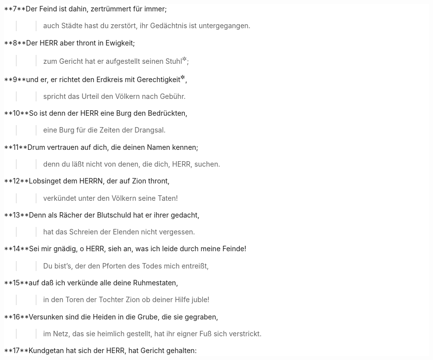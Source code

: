 </blockquote>
</blockquote>
**7**Der Feind ist dahin, zertrümmert für immer;
<blockquote>
<blockquote>
auch Städte hast du zerstört, ihr Gedächtnis ist untergegangen.
</blockquote>
</blockquote>
**8**Der HERR aber thront in Ewigkeit;
<blockquote>
<blockquote>
zum Gericht hat er aufgestellt seinen Stuhl<sup title=“oder: Thron”>&#x2732;</sup>;
</blockquote>
</blockquote>
**9**und er, er richtet den Erdkreis mit Gerechtigkeit<sup title=“Apg 17,31”>&#x2732;</sup>,
<blockquote>
<blockquote>
spricht das Urteil den Völkern nach Gebühr.
</blockquote>
</blockquote>
**10**So ist denn der HERR eine Burg den Bedrückten,
<blockquote>
<blockquote>
eine Burg für die Zeiten der Drangsal.
</blockquote>
</blockquote>
**11**Drum vertrauen auf dich, die deinen Namen kennen;
<blockquote>
<blockquote>
denn du läßt nicht von denen, die dich, HERR, suchen.
</blockquote>
</blockquote>
**12**Lobsinget dem HERRN, der auf Zion thront,
<blockquote>
<blockquote>
verkündet unter den Völkern seine Taten!
</blockquote>
</blockquote>
**13**Denn als Rächer der Blutschuld hat er ihrer gedacht,
<blockquote>
<blockquote>
hat das Schreien der Elenden nicht vergessen.
</blockquote>
</blockquote>
**14**Sei mir gnädig, o HERR, sieh an, was ich leide durch meine Feinde!
<blockquote>
<blockquote>
Du bist’s, der den Pforten des Todes mich entreißt,
</blockquote>
</blockquote>
**15**auf daß ich verkünde alle deine Ruhmestaten,
<blockquote>
<blockquote>
in den Toren der Tochter Zion ob deiner Hilfe juble!
</blockquote>
</blockquote>
**16**Versunken sind die Heiden in die Grube, die sie gegraben,
<blockquote>
<blockquote>
im Netz, das sie heimlich gestellt, hat ihr eigner Fuß sich verstrickt.
</blockquote>
</blockquote>
**17**Kundgetan hat sich der HERR, hat Gericht gehalten:
<blockquote>